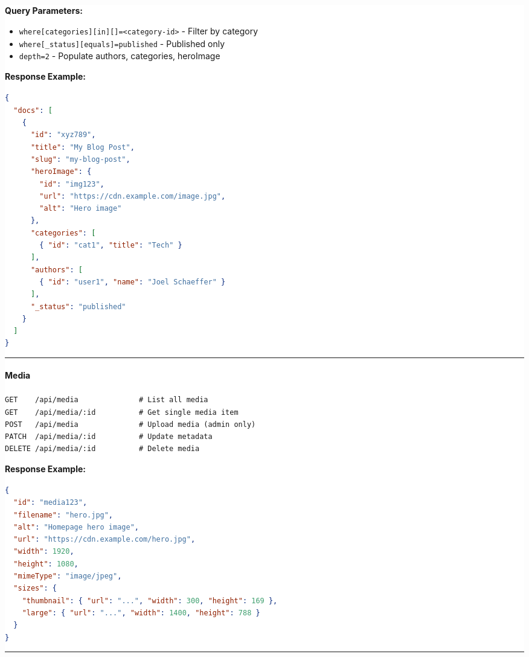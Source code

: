 **Query Parameters:**
- `where[categories][in][]=<category-id>` - Filter by category
- `where[_status][equals]=published` - Published only
- `depth=2` - Populate authors, categories, heroImage

**Response Example:**
```json
{
  "docs": [
    {
      "id": "xyz789",
      "title": "My Blog Post",
      "slug": "my-blog-post",
      "heroImage": {
        "id": "img123",
        "url": "https://cdn.example.com/image.jpg",
        "alt": "Hero image"
      },
      "categories": [
        { "id": "cat1", "title": "Tech" }
      ],
      "authors": [
        { "id": "user1", "name": "Joel Schaeffer" }
      ],
      "_status": "published"
    }
  ]
}
```

---

#### Media

```
GET    /api/media              # List all media
GET    /api/media/:id          # Get single media item
POST   /api/media              # Upload media (admin only)
PATCH  /api/media/:id          # Update metadata
DELETE /api/media/:id          # Delete media
```

**Response Example:**
```json
{
  "id": "media123",
  "filename": "hero.jpg",
  "alt": "Homepage hero image",
  "url": "https://cdn.example.com/hero.jpg",
  "width": 1920,
  "height": 1080,
  "mimeType": "image/jpeg",
  "sizes": {
    "thumbnail": { "url": "...", "width": 300, "height": 169 },
    "large": { "url": "...", "width": 1400, "height": 788 }
  }
}
```

---